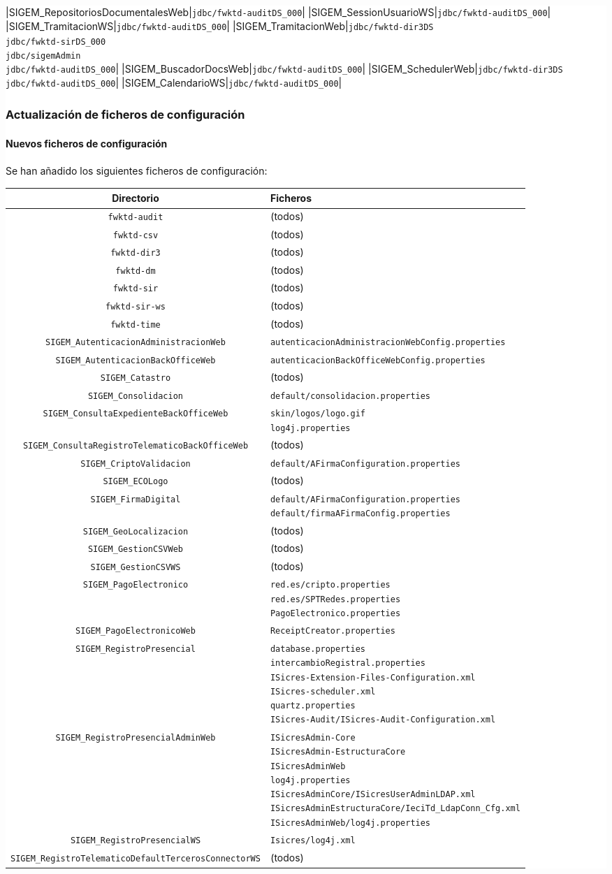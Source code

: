 |SIGEM_RepositoriosDocumentalesWeb|`jdbc/fwktd-auditDS_000`|
|SIGEM_SessionUsuarioWS|`jdbc/fwktd-auditDS_000`|
|SIGEM_TramitacionWS|`jdbc/fwktd-auditDS_000`|
|SIGEM_TramitacionWeb|`jdbc/fwktd-dir3DS`<br>`jdbc/fwktd-sirDS_000`<br>`jdbc/sigemAdmin`<br>`jdbc/fwktd-auditDS_000`|
|SIGEM_BuscadorDocsWeb|`jdbc/fwktd-auditDS_000`|
|SIGEM_SchedulerWeb|`jdbc/fwktd-dir3DS`<br>`jdbc/fwktd-auditDS_000`|
|SIGEM_CalendarioWS|`jdbc/fwktd-auditDS_000`|

### Actualización de ficheros de configuración

#### Nuevos ficheros de configuración

Se han añadido los siguientes ficheros de configuración:

|Directorio|Ficheros|
|:----:|:----|
|`fwktd-audit`|(todos)|
|`fwktd-csv`|(todos)|
|`fwktd-dir3`|(todos)|
|`fwktd-dm`|(todos)|
|`fwktd-sir`|(todos)|
|`fwktd-sir-ws`|(todos)|
|`fwktd-time`|(todos)|
|`SIGEM_AutenticacionAdministracionWeb`|`autenticacionAdministracionWebConfig.properties`|
|`SIGEM_AutenticacionBackOfficeWeb`|`autenticacionBackOfficeWebConfig.properties`|
|`SIGEM_Catastro`|(todos)|
|`SIGEM_Consolidacion`|`default/consolidacion.properties`|
|`SIGEM_ConsultaExpedienteBackOfficeWeb`|`skin/logos/logo.gif`<br>`log4j.properties`|
|`SIGEM_ConsultaRegistroTelematicoBackOfficeWeb`|(todos)|
|`SIGEM_CriptoValidacion`|`default/AFirmaConfiguration.properties`
|`SIGEM_ECOLogo`|(todos)|
|`SIGEM_FirmaDigital`|`default/AFirmaConfiguration.properties`<br>`default/firmaAFirmaConfig.properties`|
|`SIGEM_GeoLocalizacion`|(todos)|
|`SIGEM_GestionCSVWeb`|(todos)|
|`SIGEM_GestionCSVWS`|(todos)|
|`SIGEM_PagoElectronico`|`red.es/cripto.properties`<br>`red.es/SPTRedes.properties`<br>`PagoElectronico.properties`|
|`SIGEM_PagoElectronicoWeb`|`ReceiptCreator.properties`|
|`SIGEM_RegistroPresencial`|`database.properties`<br>`intercambioRegistral.properties`<br>`ISicres-Extension-Files-Configuration.xml`<br>`ISicres-scheduler.xml`<br>`quartz.properties`<br>`ISicres-Audit/ISicres-Audit-Configuration.xml`|
|`SIGEM_RegistroPresencialAdminWeb`|`ISicresAdmin-Core`<br>`ISicresAdmin-EstructuraCore`<br>`ISicresAdminWeb`<br>`log4j.properties`<br>`ISicresAdminCore/ISicresUserAdminLDAP.xml`<br>`ISicresAdminEstructuraCore/IeciTd_LdapConn_Cfg.xml`<br>`ISicresAdminWeb/log4j.properties`|
|`SIGEM_RegistroPresencialWS`|`Isicres/log4j.xml`|
|`SIGEM_RegistroTelematicoDefaultTercerosConnectorWS`|(todos)|